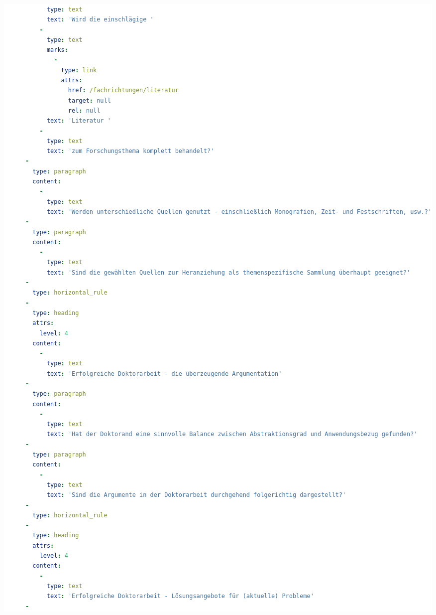 ```yaml
            type: text
            text: 'Wird die einschlägige '
          -
            type: text
            marks:
              -
                type: link
                attrs:
                  href: /fachrichtungen/literatur
                  target: null
                  rel: null
            text: 'Literatur '
          -
            type: text
            text: 'zum Forschungsthema komplett behandelt?'
      -
        type: paragraph
        content:
          -
            type: text
            text: 'Werden unterschiedliche Quellen genutzt - einschließlich Monografien, Zeit- und Festschriften, usw.?'
      -
        type: paragraph
        content:
          -
            type: text
            text: 'Sind die gewählten Quellen zur Heranziehung als themenspezifische Sammlung überhaupt geeignet?'
      -
        type: horizontal_rule
      -
        type: heading
        attrs:
          level: 4
        content:
          -
            type: text
            text: 'Erfolgreiche Doktorarbeit - die überzeugende Argumentation'
      -
        type: paragraph
        content:
          -
            type: text
            text: 'Hat der Doktorand eine sinnvolle Balance zwischen Abstraktionsgrad und Anwendungsbezug gefunden?'
      -
        type: paragraph
        content:
          -
            type: text
            text: 'Sind die Argumente in der Doktorarbeit durchgehend folgerichtig dargestellt?'
      -
        type: horizontal_rule
      -
        type: heading
        attrs:
          level: 4
        content:
          -
            type: text
            text: 'Erfolgreiche Doktorarbeit - Lösungsangebote für (aktuelle) Probleme'
      -
```